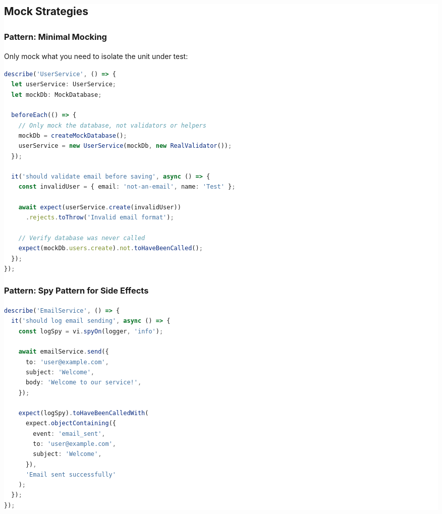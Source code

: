 ## Mock Strategies

### Pattern: Minimal Mocking

Only mock what you need to isolate the unit under test:

```typescript
describe('UserService', () => {
  let userService: UserService;
  let mockDb: MockDatabase;

  beforeEach(() => {
    // Only mock the database, not validators or helpers
    mockDb = createMockDatabase();
    userService = new UserService(mockDb, new RealValidator());
  });

  it('should validate email before saving', async () => {
    const invalidUser = { email: 'not-an-email', name: 'Test' };
    
    await expect(userService.create(invalidUser))
      .rejects.toThrow('Invalid email format');
    
    // Verify database was never called
    expect(mockDb.users.create).not.toHaveBeenCalled();
  });
});
```

### Pattern: Spy Pattern for Side Effects

```typescript
describe('EmailService', () => {
  it('should log email sending', async () => {
    const logSpy = vi.spyOn(logger, 'info');
    
    await emailService.send({
      to: 'user@example.com',
      subject: 'Welcome',
      body: 'Welcome to our service!',
    });
    
    expect(logSpy).toHaveBeenCalledWith(
      expect.objectContaining({
        event: 'email_sent',
        to: 'user@example.com',
        subject: 'Welcome',
      }),
      'Email sent successfully'
    );
  });
});
```
